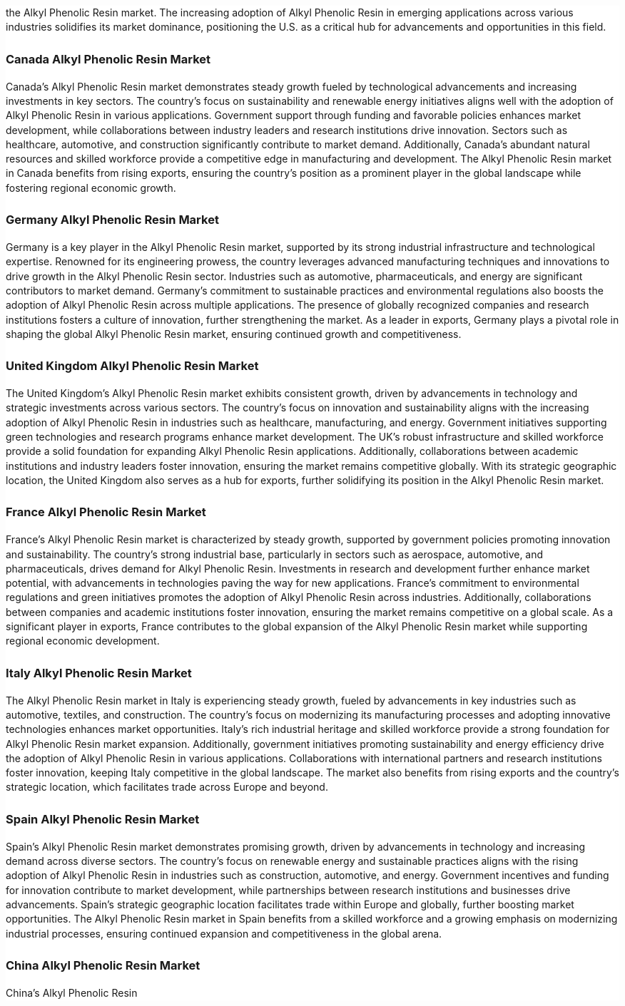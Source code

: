the Alkyl Phenolic Resin market. The increasing adoption of Alkyl Phenolic Resin in emerging applications across various industries solidifies its market dominance, positioning the U.S. as a critical hub for advancements and opportunities in this field.</p><h3>Canada Alkyl Phenolic Resin Market</h3><p>Canada&rsquo;s Alkyl Phenolic Resin market demonstrates steady growth fueled by technological advancements and increasing investments in key sectors. The country&rsquo;s focus on sustainability and renewable energy initiatives aligns well with the adoption of Alkyl Phenolic Resin in various applications. Government support through funding and favorable policies enhances market development, while collaborations between industry leaders and research institutions drive innovation. Sectors such as healthcare, automotive, and construction significantly contribute to market demand. Additionally, Canada&rsquo;s abundant natural resources and skilled workforce provide a competitive edge in manufacturing and development. The Alkyl Phenolic Resin market in Canada benefits from rising exports, ensuring the country&rsquo;s position as a prominent player in the global landscape while fostering regional economic growth.</p><h3>Germany Alkyl Phenolic Resin Market</h3><p>Germany is a key player in the Alkyl Phenolic Resin market, supported by its strong industrial infrastructure and technological expertise. Renowned for its engineering prowess, the country leverages advanced manufacturing techniques and innovations to drive growth in the Alkyl Phenolic Resin sector. Industries such as automotive, pharmaceuticals, and energy are significant contributors to market demand. Germany&rsquo;s commitment to sustainable practices and environmental regulations also boosts the adoption of Alkyl Phenolic Resin across multiple applications. The presence of globally recognized companies and research institutions fosters a culture of innovation, further strengthening the market. As a leader in exports, Germany plays a pivotal role in shaping the global Alkyl Phenolic Resin market, ensuring continued growth and competitiveness.</p><h3>United Kingdom Alkyl Phenolic Resin Market</h3><p>The United Kingdom&rsquo;s Alkyl Phenolic Resin market exhibits consistent growth, driven by advancements in technology and strategic investments across various sectors. The country&rsquo;s focus on innovation and sustainability aligns with the increasing adoption of Alkyl Phenolic Resin in industries such as healthcare, manufacturing, and energy. Government initiatives supporting green technologies and research programs enhance market development. The UK&rsquo;s robust infrastructure and skilled workforce provide a solid foundation for expanding Alkyl Phenolic Resin applications. Additionally, collaborations between academic institutions and industry leaders foster innovation, ensuring the market remains competitive globally. With its strategic geographic location, the United Kingdom also serves as a hub for exports, further solidifying its position in the Alkyl Phenolic Resin market.</p><h3>France Alkyl Phenolic Resin Market</h3><p>France&rsquo;s Alkyl Phenolic Resin market is characterized by steady growth, supported by government policies promoting innovation and sustainability. The country&rsquo;s strong industrial base, particularly in sectors such as aerospace, automotive, and pharmaceuticals, drives demand for Alkyl Phenolic Resin. Investments in research and development further enhance market potential, with advancements in technologies paving the way for new applications. France&rsquo;s commitment to environmental regulations and green initiatives promotes the adoption of Alkyl Phenolic Resin across industries. Additionally, collaborations between companies and academic institutions foster innovation, ensuring the market remains competitive on a global scale. As a significant player in exports, France contributes to the global expansion of the Alkyl Phenolic Resin market while supporting regional economic development.</p><h3>Italy Alkyl Phenolic Resin Market</h3><p>The Alkyl Phenolic Resin market in Italy is experiencing steady growth, fueled by advancements in key industries such as automotive, textiles, and construction. The country&rsquo;s focus on modernizing its manufacturing processes and adopting innovative technologies enhances market opportunities. Italy&rsquo;s rich industrial heritage and skilled workforce provide a strong foundation for Alkyl Phenolic Resin market expansion. Additionally, government initiatives promoting sustainability and energy efficiency drive the adoption of Alkyl Phenolic Resin in various applications. Collaborations with international partners and research institutions foster innovation, keeping Italy competitive in the global landscape. The market also benefits from rising exports and the country&rsquo;s strategic location, which facilitates trade across Europe and beyond.</p><h3>Spain Alkyl Phenolic Resin Market</h3><p>Spain&rsquo;s Alkyl Phenolic Resin market demonstrates promising growth, driven by advancements in technology and increasing demand across diverse sectors. The country&rsquo;s focus on renewable energy and sustainable practices aligns with the rising adoption of Alkyl Phenolic Resin in industries such as construction, automotive, and energy. Government incentives and funding for innovation contribute to market development, while partnerships between research institutions and businesses drive advancements. Spain&rsquo;s strategic geographic location facilitates trade within Europe and globally, further boosting market opportunities. The Alkyl Phenolic Resin market in Spain benefits from a skilled workforce and a growing emphasis on modernizing industrial processes, ensuring continued expansion and competitiveness in the global arena.</p><h3>China Alkyl Phenolic Resin Market</h3><p>China&rsquo;s Alkyl Phenolic Resin